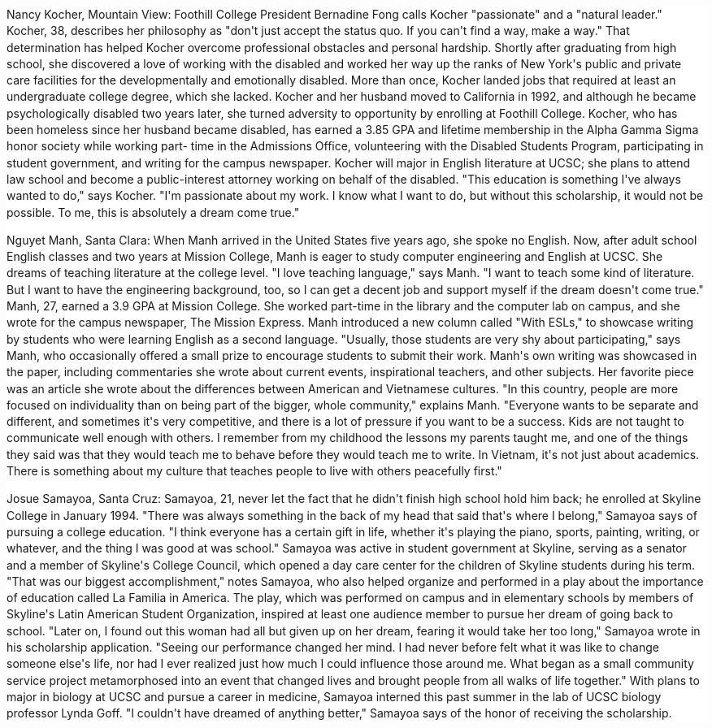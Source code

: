 Nancy Kocher, Mountain View: Foothill College President Bernadine Fong  calls Kocher "passionate" and a "natural leader." Kocher, 38, describes her  philosophy as "don't just accept the status quo. If you can't find a way, make  a way." That determination has helped Kocher overcome professional  obstacles and personal hardship. Shortly after graduating from high school,  she discovered a love of working with the disabled and worked her way up  the ranks of New York's public and private care facilities for the  developmentally and emotionally disabled. More than once, Kocher landed  jobs that required at least an undergraduate college degree, which she  lacked. Kocher and her husband moved to California in 1992, and although he  became psychologically disabled two years later, she turned adversity to  opportunity by enrolling at Foothill College. Kocher, who has been homeless  since her husband became disabled, has earned a 3.85 GPA and lifetime  membership in the Alpha Gamma Sigma honor society while working part- time in the Admissions Office, volunteering with the Disabled Students  Program, participating in student government, and writing for the campus  newspaper. Kocher will major in English literature at UCSC; she plans to  attend law school and become a public-interest attorney working on behalf  of the disabled. "This education is something I've always wanted to do," says  Kocher. "I'm passionate about my work. I know what I want to do, but  without this scholarship, it would not be possible. To me, this is absolutely a  dream come true."

Nguyet Manh, Santa Clara: When Manh arrived in the United States five  years ago, she spoke no English. Now, after adult school English classes and  two years at Mission College, Manh is eager to study computer engineering  and English at UCSC. She dreams of teaching literature at the college level. "I  love teaching language," says Manh. "I want to teach some kind of literature.  But I want to have the engineering background, too, so I can get a decent job  and support myself if the dream doesn't come true." Manh, 27, earned a 3.9  GPA at Mission College. She worked part-time in the library and the  computer lab on campus, and she wrote for the campus newspaper, The  Mission Express. Manh introduced a new column called "With ESLs," to  showcase writing by students who were learning English as a second  language. "Usually, those students are very shy about participating," says  Manh, who occasionally offered a small prize to encourage students to submit  their work. Manh's own writing was showcased in the paper, including  commentaries she wrote about current events, inspirational teachers, and  other subjects. Her favorite piece was an article she wrote about the  differences between American and Vietnamese cultures. "In this country,  people are more focused on individuality than on being part of the bigger,  whole community," explains Manh. "Everyone wants to be separate and  different, and sometimes it's very competitive, and there is a lot of pressure  if you want to be a success. Kids are not taught to communicate well enough  with others. I remember from my childhood the lessons my parents taught  me, and one of the things they said was that they would teach me to behave  before they would teach me to write. In Vietnam, it's not just about  academics. There is something about my culture that teaches people to live  with others peacefully first."

Josue Samayoa, Santa Cruz: Samayoa, 21, never let the fact that he didn't  finish high school hold him back; he enrolled at Skyline College in January  1994\. "There was always something in the back of my head that said that's  where I belong," Samayoa says of pursuing a college education. "I think  everyone has a certain gift in life, whether it's playing the piano, sports,  painting, writing, or whatever, and the thing I was good at was school."  Samayoa was active in student government at Skyline, serving as a senator  and a member of Skyline's College Council, which opened a day care center  for the children of Skyline students during his term. "That was our biggest  accomplishment," notes Samayoa, who also helped organize and performed in  a play about the importance of education called La Familia in America. The  play, which was performed on campus and in elementary schools by  members of Skyline's Latin American Student Organization, inspired at least  one audience member to pursue her dream of going back to school. "Later on,  I found out this woman had all but given up on her dream, fearing it would  take her too long," Samayoa wrote in his scholarship application. "Seeing our  performance changed her mind. I had never before felt what it was like to  change someone else's life, nor had I ever realized just how much I could  influence those around me. What began as a small community service project  metamorphosed into an event that changed lives and brought people from all  walks of life together." With plans to major in biology at UCSC and pursue a  career in medicine, Samayoa interned this past summer in the lab of UCSC  biology professor Lynda Goff. "I couldn't have dreamed of anything better,"  Samayoa says of the honor of receiving the scholarship.

